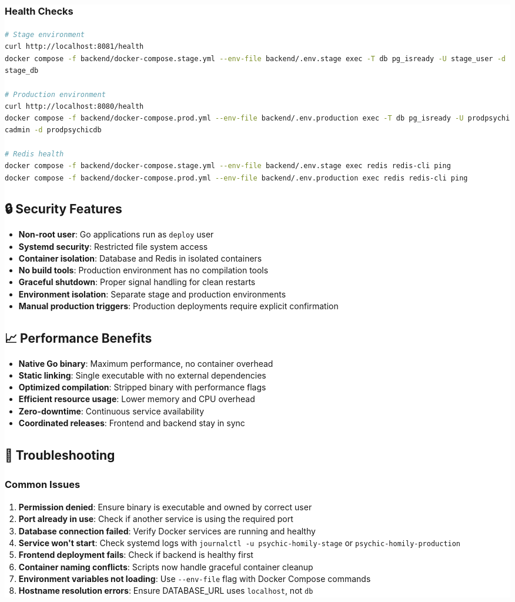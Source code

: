 ### Health Checks

```bash
# Stage environment
curl http://localhost:8081/health
docker compose -f backend/docker-compose.stage.yml --env-file backend/.env.stage exec -T db pg_isready -U stage_user -d stage_db

# Production environment
curl http://localhost:8080/health
docker compose -f backend/docker-compose.prod.yml --env-file backend/.env.production exec -T db pg_isready -U prodpsychicadmin -d prodpsychicdb

# Redis health
docker compose -f backend/docker-compose.stage.yml --env-file backend/.env.stage exec redis redis-cli ping
docker compose -f backend/docker-compose.prod.yml --env-file backend/.env.production exec redis redis-cli ping
```

## 🔒 Security Features

- **Non-root user**: Go applications run as `deploy` user
- **Systemd security**: Restricted file system access
- **Container isolation**: Database and Redis in isolated containers
- **No build tools**: Production environment has no compilation tools
- **Graceful shutdown**: Proper signal handling for clean restarts
- **Environment isolation**: Separate stage and production environments
- **Manual production triggers**: Production deployments require explicit confirmation

## 📈 Performance Benefits

- **Native Go binary**: Maximum performance, no container overhead
- **Static linking**: Single executable with no external dependencies
- **Optimized compilation**: Stripped binary with performance flags
- **Efficient resource usage**: Lower memory and CPU overhead
- **Zero-downtime**: Continuous service availability
- **Coordinated releases**: Frontend and backend stay in sync

## 🚨 Troubleshooting

### Common Issues

1. **Permission denied**: Ensure binary is executable and owned by correct user
2. **Port already in use**: Check if another service is using the required port
3. **Database connection failed**: Verify Docker services are running and healthy
4. **Service won't start**: Check systemd logs with `journalctl -u psychic-homily-stage` or `psychic-homily-production`
5. **Frontend deployment fails**: Check if backend is healthy first
6. **Container naming conflicts**: Scripts now handle graceful container cleanup
7. **Environment variables not loading**: Use `--env-file` flag with Docker Compose commands
8. **Hostname resolution errors**: Ensure DATABASE_URL uses `localhost`, not `db`
